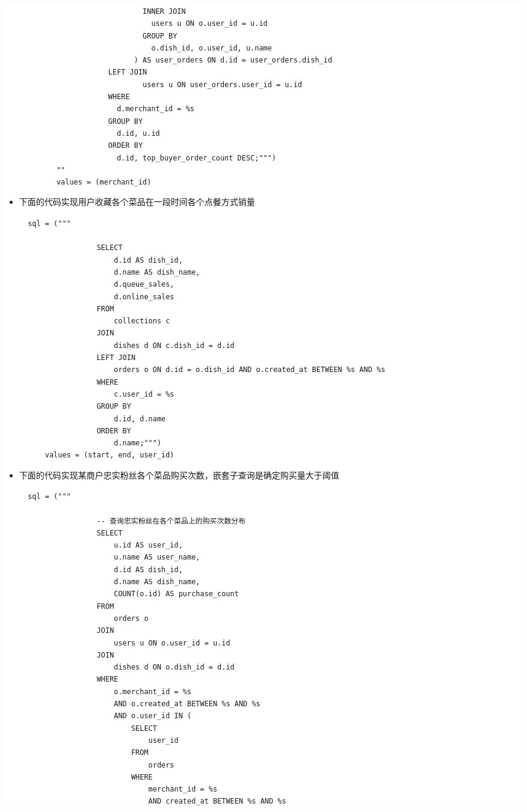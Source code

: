                                     INNER JOIN
                                      users u ON o.user_id = u.id
                                    GROUP BY
                                      o.dish_id, o.user_id, u.name
                                  ) AS user_orders ON d.id = user_orders.dish_id
                            LEFT JOIN
                                    users u ON user_orders.user_id = u.id
                            WHERE
                              d.merchant_id = %s
                            GROUP BY
                              d.id, u.id
                            ORDER BY
                              d.id, top_buyer_order_count DESC;""")
                ""
                values = (merchant_id)
* 下面的代码实现用户收藏各个菜品在一段时间各个点餐方式销量

        sql = ("""
        
                        SELECT
                            d.id AS dish_id,
                            d.name AS dish_name,
                            d.queue_sales,
                            d.online_sales
                        FROM
                            collections c
                        JOIN
                            dishes d ON c.dish_id = d.id
                        LEFT JOIN
                            orders o ON d.id = o.dish_id AND o.created_at BETWEEN %s AND %s
                        WHERE
                            c.user_id = %s
                        GROUP BY
                            d.id, d.name
                        ORDER BY
                            d.name;""")
            values = (start, end, user_id)
* 下面的代码实现某商户忠实粉丝各个菜品购买次数，嵌套子查询是确定购买量大于阈值

        sql = ("""
                        
                        -- 查询忠实粉丝在各个菜品上的购买次数分布
                        SELECT
                            u.id AS user_id,
                            u.name AS user_name,
                            d.id AS dish_id,
                            d.name AS dish_name,
                            COUNT(o.id) AS purchase_count
                        FROM
                            orders o
                        JOIN
                            users u ON o.user_id = u.id
                        JOIN
                            dishes d ON o.dish_id = d.id
                        WHERE
                            o.merchant_id = %s
                            AND o.created_at BETWEEN %s AND %s
                            AND o.user_id IN (
                                SELECT
                                    user_id
                                FROM
                                    orders
                                WHERE
                                    merchant_id = %s
                                    AND created_at BETWEEN %s AND %s
